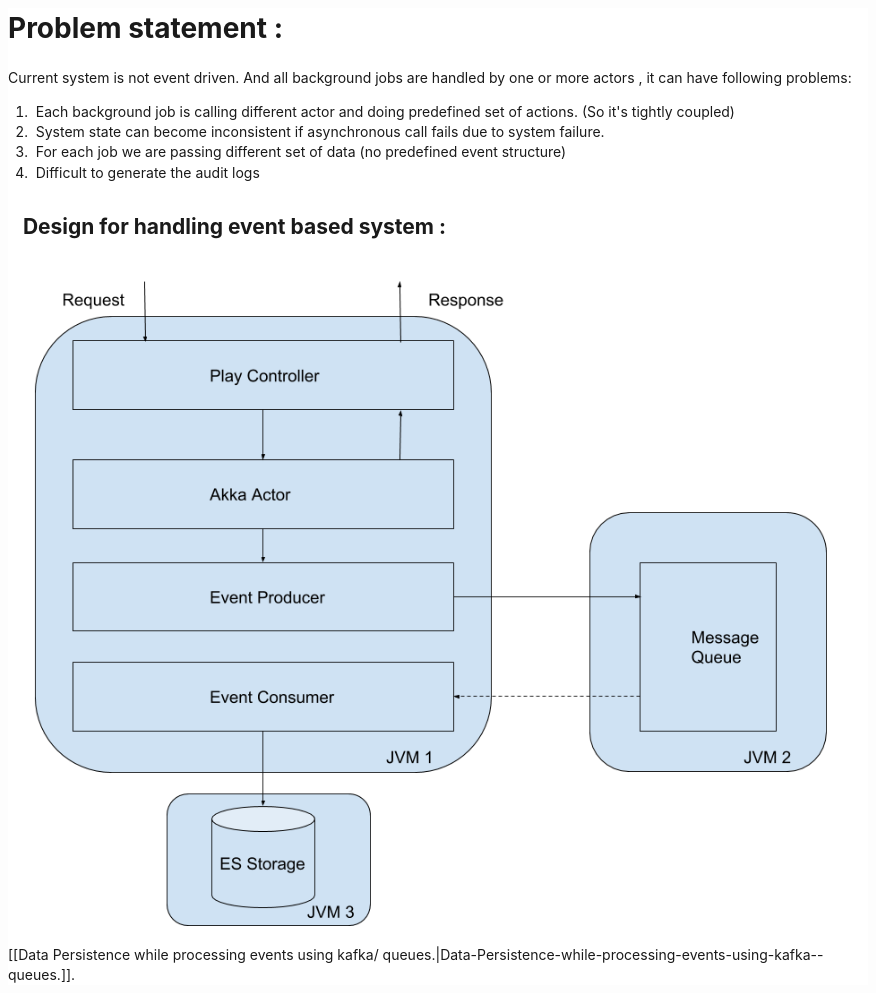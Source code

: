 
# Problem statement :
Current system is not event driven. And all background jobs are handled by one or more actors , it can have following problems:  


1.  Each background job is calling different actor and doing predefined set of actions. (So it's tightly coupled)
1.  System state can become inconsistent if asynchronous call fails due to system failure.
1.  For each job we are passing different set of data (no predefined event structure)
1.  Difficult to generate the audit logs


##    Design for handling event based system :
  ![](images/storage/Untitled%20drawing.png)



[[Data Persistence while processing events using kafka/ queues.|Data-Persistence-while-processing-events-using-kafka--queues.]].

